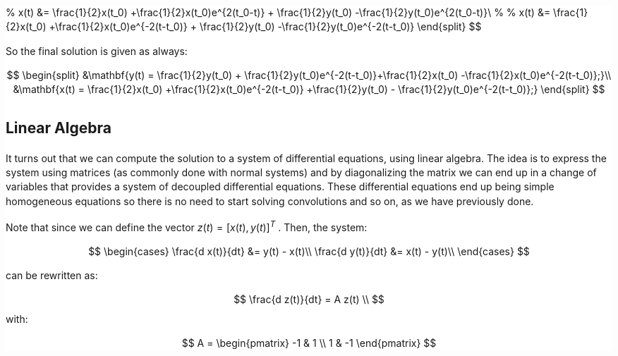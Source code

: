 %
x(t) &= \frac{1}{2}x(t_0) +\frac{1}{2}x(t_0)e^{2(t_0-t)} + \frac{1}{2}y(t_0) -\frac{1}{2}y(t_0)e^{2(t_0-t)}\\
%
%
x(t) &= \frac{1}{2}x(t_0) +\frac{1}{2}x(t_0)e^{-2(t-t_0)} + \frac{1}{2}y(t_0) -\frac{1}{2}y(t_0)e^{-2(t-t_0)}
\end{split}
$$


So the final solution is given as always:


$$
\begin{split}
&\mathbf{y(t) = \frac{1}{2}y(t_0) + \frac{1}{2}y(t_0)e^{-2(t-t_0)}+\frac{1}{2}x(t_0) -\frac{1}{2}x(t_0)e^{-2(t-t_0)};}\\
&\mathbf{x(t) = \frac{1}{2}x(t_0) +\frac{1}{2}x(t_0)e^{-2(t-t_0)} +\frac{1}{2}y(t_0) - \frac{1}{2}y(t_0)e^{-2(t-t_0)};}
\end{split}
$$



## Linear Algebra

It turns out that we can compute the solution to a system of differential equations, using linear algebra. The idea is to express the system using matrices (as commonly done with normal systems) and by diagonalizing the matrix we can end up in a change of variables that provides a system of decoupled differential equations. These differential equations end up being simple homogeneous equations so there is no need to start solving convolutions and so on, as we have previously done.

Note that since we can define the vector $z(t)=[x(t),y(t)]^T$ . Then, the system:


$$
\begin{cases}
\frac{d x(t)}{dt} &= y(t) - x(t)\\
\frac{d y(t)}{dt} &= x(t) - y(t)\\
\end{cases}
$$


can be rewritten as:


$$
\frac{d z(t)}{dt} = A z(t) \\
$$
with:


$$
A = \begin{pmatrix}
-1 & 1 \\
1 & -1
\end{pmatrix}
$$
